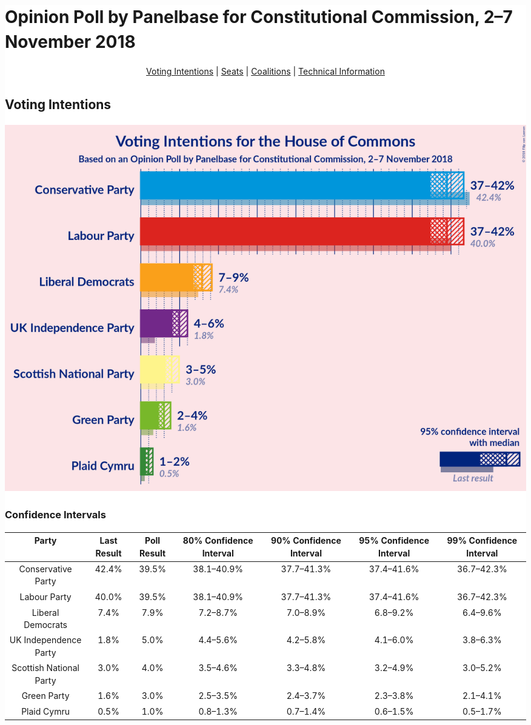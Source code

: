 # Opinion Poll by Panelbase for Constitutional Commission, 2–7 November 2018

<p align="center"><a href="#voting-intentions">Voting Intentions</a> | <a href="#seats">Seats</a> | <a href="#coalitions">Coalitions</a> | <a href="#technical-information">Technical Information</a></p>

## Voting Intentions

![Graph with voting intentions not yet produced](2018-11-07-Panelbase.png "Voting Intentions")

### Confidence Intervals

| Party | Last Result | Poll Result | 80% Confidence Interval | 90% Confidence Interval | 95% Confidence Interval | 99% Confidence Interval |
|:-----:|:-----------:|:-----------:|:-----------------------:|:-----------------------:|:-----------------------:|:-----------------------:|
| Conservative Party | 42.4% | 39.5% | 38.1–40.9% |37.7–41.3% |37.4–41.6% |36.7–42.3% |
| Labour Party | 40.0% | 39.5% | 38.1–40.9% |37.7–41.3% |37.4–41.6% |36.7–42.3% |
| Liberal Democrats | 7.4% | 7.9% | 7.2–8.7% |7.0–8.9% |6.8–9.2% |6.4–9.6% |
| UK Independence Party | 1.8% | 5.0% | 4.4–5.6% |4.2–5.8% |4.1–6.0% |3.8–6.3% |
| Scottish National Party | 3.0% | 4.0% | 3.5–4.6% |3.3–4.8% |3.2–4.9% |3.0–5.2% |
| Green Party | 1.6% | 3.0% | 2.5–3.5% |2.4–3.7% |2.3–3.8% |2.1–4.1% |
| Plaid Cymru | 0.5% | 1.0% | 0.8–1.3% |0.7–1.4% |0.6–1.5% |0.5–1.7% |
